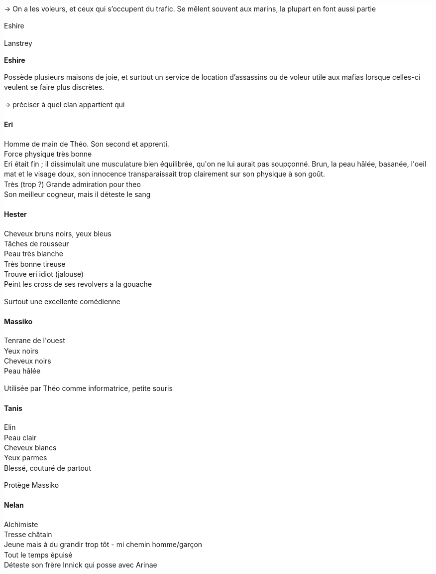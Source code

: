 -> On a les voleurs, et ceux qui s’occupent du trafic. Se mêlent souvent aux marins, la plupart en font aussi partie

Eshire

Lanstrey

**Eshire**

Possède plusieurs maisons de joie, et surtout un service de location d’assassins ou de voleur utile aux mafias lorsque celles-ci veulent se faire plus discrètes.

-> préciser à quel clan appartient qui

#### Eri

Homme de main de Théo. Son second et apprenti.\
Force physique très bonne\
Eri était fin ; il dissimulait une musculature bien équilibrée, qu'on ne lui aurait pas soupçonné. Brun, la peau hâlée, basanée, l'oeil mat et le visage doux, son innocence transparaissait trop clairement sur son physique à son goût.\
Très (trop ?) Grande admiration pour theo\
Son meilleur cogneur, mais il déteste le sang

#### Hester

Cheveux bruns noirs, yeux bleus\
Tâches de rousseur\
Peau très blanche\
Très bonne tireuse\
Trouve eri idiot (jalouse)\
Peint les cross de ses revolvers a la gouache

Surtout une excellente comédienne

#### Massiko

Tenrane de l'ouest\
Yeux noirs\
Cheveux noirs\
Peau hâlée

Utilisée par Théo comme informatrice, petite souris

#### Tanis

Elin\
Peau clair\
Cheveux blancs\
Yeux parmes\
Blessé, couturé de partout

Protège Massiko

#### Nelan

Alchimiste\
Tresse châtain\
Jeune mais à du grandir trop tôt - mi chemin homme/garçon\
Tout le temps épuisé\
Déteste son frère Innick qui posse avec Arinae
